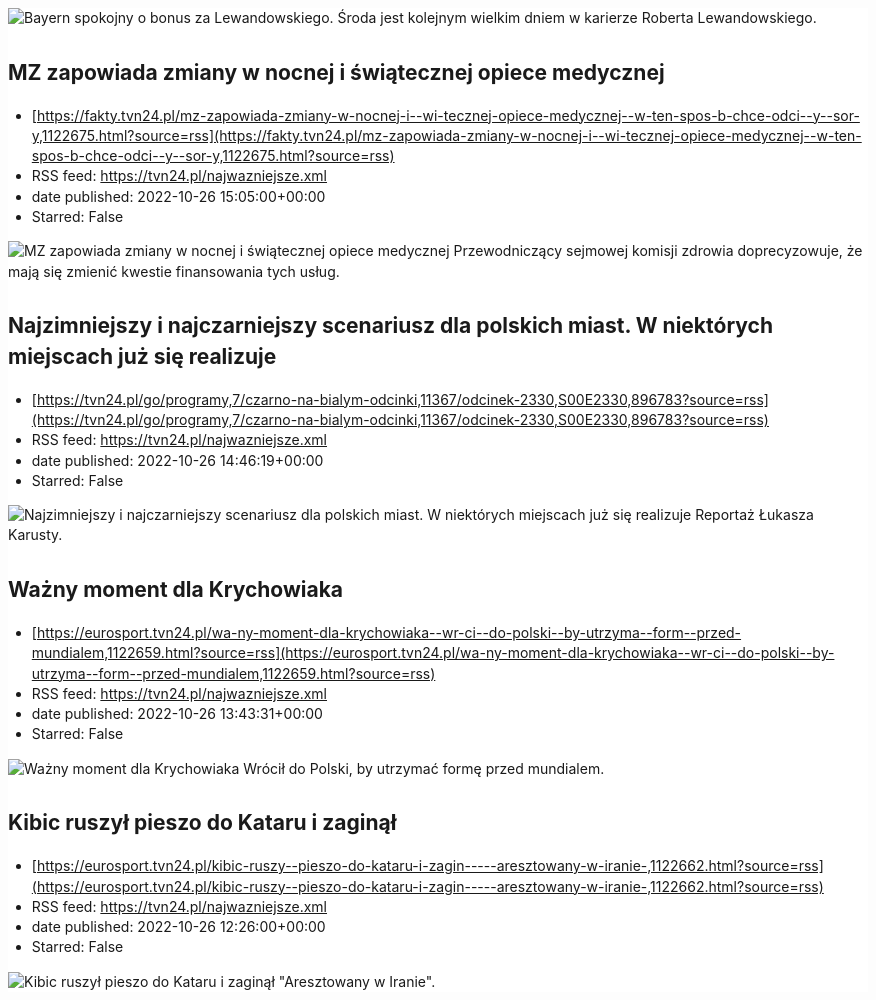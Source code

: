 <img alt="Bayern spokojny o bonus za Lewandowskiego. " src="https://tvn24.pl/najnowsze/cdn-zdjecie-3dhw3d-robert-lewandowski-zamienil-bayern-na-barcelone/alternates/LANDSCAPE_1280" />
    Środa jest kolejnym wielkim dniem w karierze Roberta Lewandowskiego.

## MZ zapowiada zmiany w nocnej i świątecznej opiece medycznej
 - [https://fakty.tvn24.pl/mz-zapowiada-zmiany-w-nocnej-i--wi-tecznej-opiece-medycznej--w-ten-spos-b-chce-odci--y--sor-y,1122675.html?source=rss](https://fakty.tvn24.pl/mz-zapowiada-zmiany-w-nocnej-i--wi-tecznej-opiece-medycznej--w-ten-spos-b-chce-odci--y--sor-y,1122675.html?source=rss)
 - RSS feed: https://tvn24.pl/najwazniejsze.xml
 - date published: 2022-10-26 15:05:00+00:00
 - Starred: False

<img alt="MZ zapowiada zmiany w nocnej i świątecznej opiece medycznej" src="https://tvn24.pl/najnowsze/cdn-zdjecie-50s8iq-mz-zapowiada-zmiany-w-nocnej-i-swiatecznej-opiece-medycznej-w-ten-sposob-chce-odciazyc-sor-y/alternates/LANDSCAPE_1280" />
    Przewodniczący sejmowej komisji zdrowia doprecyzowuje, że mają się zmienić kwestie finansowania tych usług.

## Najzimniejszy i najczarniejszy scenariusz dla polskich miast. W niektórych miejscach już się realizuje
 - [https://tvn24.pl/go/programy,7/czarno-na-bialym-odcinki,11367/odcinek-2330,S00E2330,896783?source=rss](https://tvn24.pl/go/programy,7/czarno-na-bialym-odcinki,11367/odcinek-2330,S00E2330,896783?source=rss)
 - RSS feed: https://tvn24.pl/najwazniejsze.xml
 - date published: 2022-10-26 14:46:19+00:00
 - Starred: False

<img alt="Najzimniejszy i najczarniejszy scenariusz dla polskich miast. W niektórych miejscach już się realizuje " src="https://tvn24.pl/najnowsze/cdn-zdjecie-fzaiuh-ciemnosc-miasta-samorzady-czarno-na-bialym-6181262/alternates/LANDSCAPE_1280" />
    Reportaż Łukasza Karusty.

## Ważny moment dla Krychowiaka
 - [https://eurosport.tvn24.pl/wa-ny-moment-dla-krychowiaka--wr-ci--do-polski--by-utrzyma--form--przed-mundialem,1122659.html?source=rss](https://eurosport.tvn24.pl/wa-ny-moment-dla-krychowiaka--wr-ci--do-polski--by-utrzyma--form--przed-mundialem,1122659.html?source=rss)
 - RSS feed: https://tvn24.pl/najwazniejsze.xml
 - date published: 2022-10-26 13:43:31+00:00
 - Starred: False

<img alt="Ważny moment dla Krychowiaka" src="https://tvn24.pl/najnowsze/cdn-zdjecie-kf8ea6-grzegorz-krychowiak-trenuje-z-legia-warszawa/alternates/LANDSCAPE_1280" />
    Wrócił do Polski, by utrzymać formę przed mundialem.

## Kibic ruszył pieszo do Kataru i zaginął
 - [https://eurosport.tvn24.pl/kibic-ruszy--pieszo-do-kataru-i-zagin-----aresztowany-w-iranie-,1122662.html?source=rss](https://eurosport.tvn24.pl/kibic-ruszy--pieszo-do-kataru-i-zagin-----aresztowany-w-iranie-,1122662.html?source=rss)
 - RSS feed: https://tvn24.pl/najwazniejsze.xml
 - date published: 2022-10-26 12:26:00+00:00
 - Starred: False

<img alt="Kibic ruszył pieszo do Kataru i zaginął" src="https://tvn24.pl/najnowsze/cdn-zdjecie-6yh68i-gettyimages-1243399750jpg/alternates/LANDSCAPE_1280" />
    "Aresztowany w Iranie".
